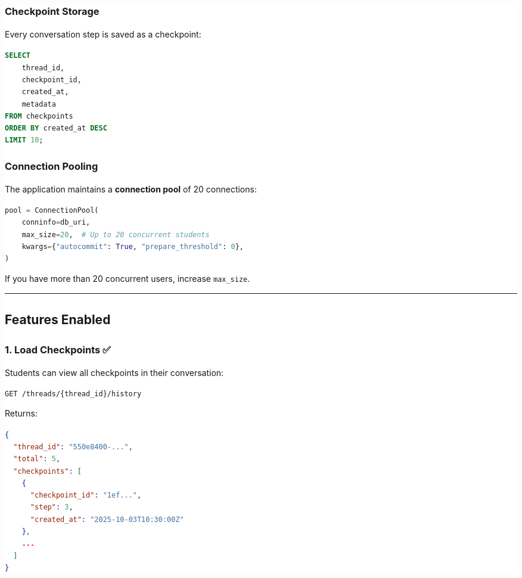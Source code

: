 ### Checkpoint Storage

Every conversation step is saved as a checkpoint:

```sql
SELECT 
    thread_id,
    checkpoint_id,
    created_at,
    metadata
FROM checkpoints
ORDER BY created_at DESC
LIMIT 10;
```

### Connection Pooling

The application maintains a **connection pool** of 20 connections:

```python
pool = ConnectionPool(
    conninfo=db_uri,
    max_size=20,  # Up to 20 concurrent students
    kwargs={"autocommit": True, "prepare_threshold": 0},
)
```

If you have more than 20 concurrent users, increase `max_size`.

---

## Features Enabled

### 1. Load Checkpoints ✅

Students can view all checkpoints in their conversation:

```
GET /threads/{thread_id}/history
```

Returns:
```json
{
  "thread_id": "550e8400-...",
  "total": 5,
  "checkpoints": [
    {
      "checkpoint_id": "1ef...",
      "step": 3,
      "created_at": "2025-10-03T10:30:00Z"
    },
    ...
  ]
}
```
